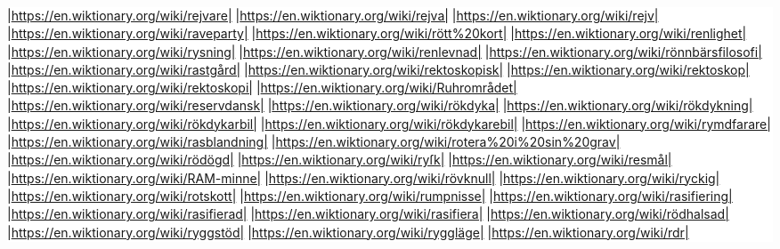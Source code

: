 |https://en.wiktionary.org/wiki/rejvare|
|https://en.wiktionary.org/wiki/rejva|
|https://en.wiktionary.org/wiki/rejv|
|https://en.wiktionary.org/wiki/raveparty|
|https://en.wiktionary.org/wiki/rött%20kort|
|https://en.wiktionary.org/wiki/renlighet|
|https://en.wiktionary.org/wiki/rysning|
|https://en.wiktionary.org/wiki/renlevnad|
|https://en.wiktionary.org/wiki/rönnbärsfilosofi|
|https://en.wiktionary.org/wiki/rastgård|
|https://en.wiktionary.org/wiki/rektoskopisk|
|https://en.wiktionary.org/wiki/rektoskop|
|https://en.wiktionary.org/wiki/rektoskopi|
|https://en.wiktionary.org/wiki/Ruhrområdet|
|https://en.wiktionary.org/wiki/reservdansk|
|https://en.wiktionary.org/wiki/rökdyka|
|https://en.wiktionary.org/wiki/rökdykning|
|https://en.wiktionary.org/wiki/rökdykarbil|
|https://en.wiktionary.org/wiki/rökdykarebil|
|https://en.wiktionary.org/wiki/rymdfarare|
|https://en.wiktionary.org/wiki/rasblandning|
|https://en.wiktionary.org/wiki/rotera%20i%20sin%20grav|
|https://en.wiktionary.org/wiki/rödögd|
|https://en.wiktionary.org/wiki/ryſk|
|https://en.wiktionary.org/wiki/resmål|
|https://en.wiktionary.org/wiki/RAM-minne|
|https://en.wiktionary.org/wiki/rövknull|
|https://en.wiktionary.org/wiki/ryckig|
|https://en.wiktionary.org/wiki/rotskott|
|https://en.wiktionary.org/wiki/rumpnisse|
|https://en.wiktionary.org/wiki/rasifiering|
|https://en.wiktionary.org/wiki/rasifierad|
|https://en.wiktionary.org/wiki/rasifiera|
|https://en.wiktionary.org/wiki/rödhalsad|
|https://en.wiktionary.org/wiki/ryggstöd|
|https://en.wiktionary.org/wiki/ryggläge|
|https://en.wiktionary.org/wiki/rdr|